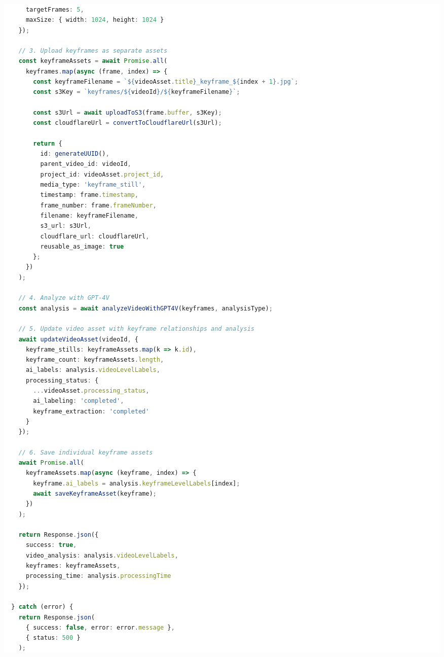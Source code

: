 ```typescript
      targetFrames: 5,
      maxSize: { width: 1024, height: 1024 }
    });

    // 3. Upload keyframes as separate assets
    const keyframeAssets = await Promise.all(
      keyframes.map(async (frame, index) => {
        const keyframeFilename = `${videoAsset.title}_keyframe_${index + 1}.jpg`;
        const s3Key = `keyframes/${videoId}/${keyframeFilename}`;

        const s3Url = await uploadToS3(frame.buffer, s3Key);
        const cloudflareUrl = convertToCloudflareUrl(s3Url);

        return {
          id: generateUUID(),
          parent_video_id: videoId,
          project_id: videoAsset.project_id,
          media_type: 'keyframe_still',
          timestamp: frame.timestamp,
          frame_number: frame.frameNumber,
          filename: keyframeFilename,
          s3_url: s3Url,
          cloudflare_url: cloudflareUrl,
          reusable_as_image: true
        };
      })
    );

    // 4. Analyze with GPT-4V
    const analysis = await analyzeVideoWithGPT4V(keyframes, analysisType);

    // 5. Update video asset with keyframe relationships and analysis
    await updateVideoAsset(videoId, {
      keyframe_stills: keyframeAssets.map(k => k.id),
      keyframe_count: keyframeAssets.length,
      ai_labels: analysis.videoLevelLabels,
      processing_status: {
        ...videoAsset.processing_status,
        ai_labeling: 'completed',
        keyframe_extraction: 'completed'
      }
    });

    // 6. Save individual keyframe assets
    await Promise.all(
      keyframeAssets.map(async (keyframe, index) => {
        keyframe.ai_labels = analysis.keyframeLevelLabels[index];
        await saveKeyframeAsset(keyframe);
      })
    );

    return Response.json({
      success: true,
      video_analysis: analysis.videoLevelLabels,
      keyframes: keyframeAssets,
      processing_time: analysis.processingTime
    });

  } catch (error) {
    return Response.json(
      { success: false, error: error.message },
      { status: 500 }
    );
```